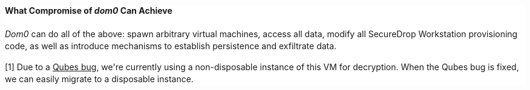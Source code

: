 #### What Compromise of *dom0* Can Achieve

*Dom0* can do all of the above: spawn arbitrary virtual machines, access all data, modify all SecureDrop Workstation provisioning code, as well as introduce mechanisms to establish persistence and exfiltrate data.


[1] Due to a [Qubes bug](https://github.com/freedomofpress/securedrop-workstation/issues/46), we're currently using a non-disposable instance of this VM for decryption. When the Qubes bug is fixed, we can easily migrate to a disposable instance.
